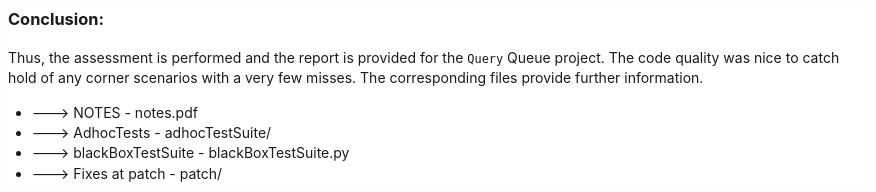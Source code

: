 ### Conclusion:
Thus, the assessment is performed and the report is provided for the `Query` Queue project. The code quality was nice to catch hold of any corner scenarios with a very few misses. The corresponding files provide further information.
 * ---> NOTES      - notes.pdf
 * ---> AdhocTests - adhocTestSuite/
 * ---> blackBoxTestSuite - blackBoxTestSuite.py
 * ---> Fixes at patch - patch/
